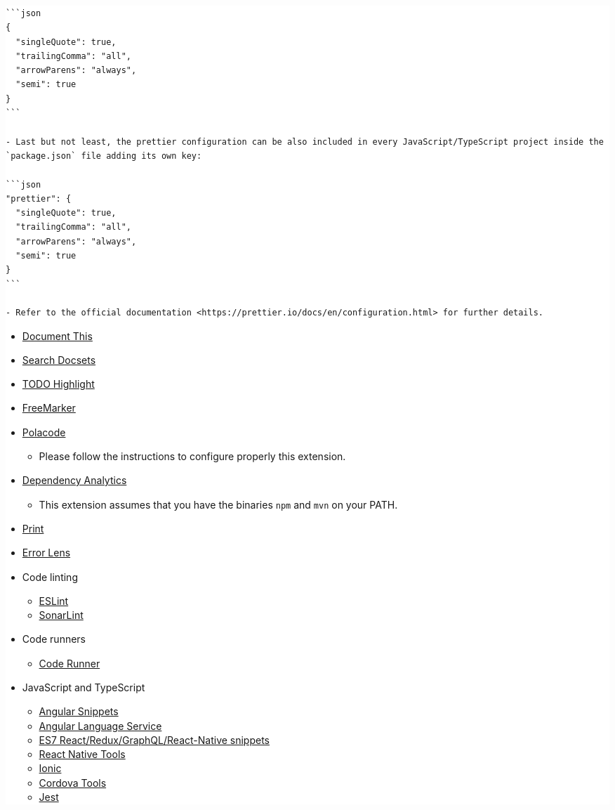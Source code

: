     ```json
    {
      "singleQuote": true,
      "trailingComma": "all",
      "arrowParens": "always",
      "semi": true
    }
    ```

    - Last but not least, the prettier configuration can be also included in every JavaScript/TypeScript project inside the `package.json` file adding its own key:

    ```json
    "prettier": {
      "singleQuote": true,
      "trailingComma": "all",
      "arrowParens": "always",
      "semi": true
    }
    ```

    - Refer to the official documentation <https://prettier.io/docs/en/configuration.html> for further details.

  - [Document This](https://marketplace.visualstudio.com/items?itemName=joelday.docthis)
  - [Search Docsets](https://marketplace.visualstudio.com/items?itemName=silverlakesoftware.searchdocsets-vscode)
  - [TODO Highlight](https://marketplace.visualstudio.com/items?itemName=wayou.vscode-todo-highlight)
  - [FreeMarker](https://marketplace.visualstudio.com/items?itemName=dcortes92.FreeMarker)
  - [Polacode](https://marketplace.visualstudio.com/items?itemName=pnp.polacode)
    - Please follow the instructions to configure properly this extension.
  - [Dependency Analytics](https://marketplace.visualstudio.com/items?itemName=redhat.fabric8-analytics)
    - This extension assumes that you have the binaries `npm` and `mvn` on your PATH.
  - [Print](https://marketplace.visualstudio.com/items?itemName=pdconsec.vscode-print)
  - [Error Lens](https://marketplace.visualstudio.com/items?itemName=usernamehw.errorlens)

- Code linting
  - [ESLint](https://marketplace.visualstudio.com/items?itemName=dbaeumer.vscode-eslint)
  - [SonarLint](https://marketplace.visualstudio.com/items?itemName=SonarSource.sonarlint-vscode)
- Code runners
  - [Code Runner](https://marketplace.visualstudio.com/items?itemName=formulahendry.code-runner)
- JavaScript and TypeScript

  - [Angular Snippets](https://marketplace.visualstudio.com/items?itemName=johnpapa.Angular2)
  - [Angular Language Service](https://marketplace.visualstudio.com/items?itemName=Angular.ng-template)
  - [ES7 React/Redux/GraphQL/React-Native snippets](https://marketplace.visualstudio.com/items?itemName=dsznajder.es7-react-js-snippets)
  - [React Native Tools](https://marketplace.visualstudio.com/items?itemName=msjsdiag.vscode-react-native)
  - [Ionic](https://marketplace.visualstudio.com/items?itemName=ionic.ionic)
  - [Cordova Tools](https://marketplace.visualstudio.com/items?itemName=msjsdiag.cordova-tools)
  - [Jest](https://marketplace.visualstudio.com/items?itemName=Orta.vscode-jest)
